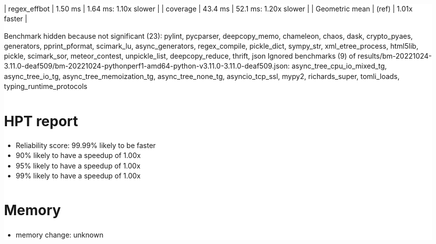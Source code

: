 | regex_effbot            | 1.50 ms                                                     | 1.64 ms: 1.10x slower                                                      |
| coverage                | 43.4 ms                                                     | 52.1 ms: 1.20x slower                                                      |
| Geometric mean          | (ref)                                                       | 1.01x faster                                                               |

Benchmark hidden because not significant (23): pylint, pycparser, deepcopy_memo, chameleon, chaos, dask, crypto_pyaes, generators, pprint_pformat, scimark_lu, async_generators, regex_compile, pickle_dict, sympy_str, xml_etree_process, html5lib, pickle, scimark_sor, meteor_contest, unpickle_list, deepcopy_reduce, thrift, json
Ignored benchmarks (9) of results/bm-20221024-3.11.0-deaf509/bm-20221024-pythonperf1-amd64-python-v3.11.0-3.11.0-deaf509.json: async_tree_cpu_io_mixed_tg, async_tree_io_tg, async_tree_memoization_tg, async_tree_none_tg, asyncio_tcp_ssl, mypy2, richards_super, tomli_loads, typing_runtime_protocols


# HPT report

- Reliability score: 99.99% likely to be faster
- 90% likely to have a speedup of 1.00x
- 95% likely to have a speedup of 1.00x
- 99% likely to have a speedup of 1.00x


# Memory

- memory change: unknown
